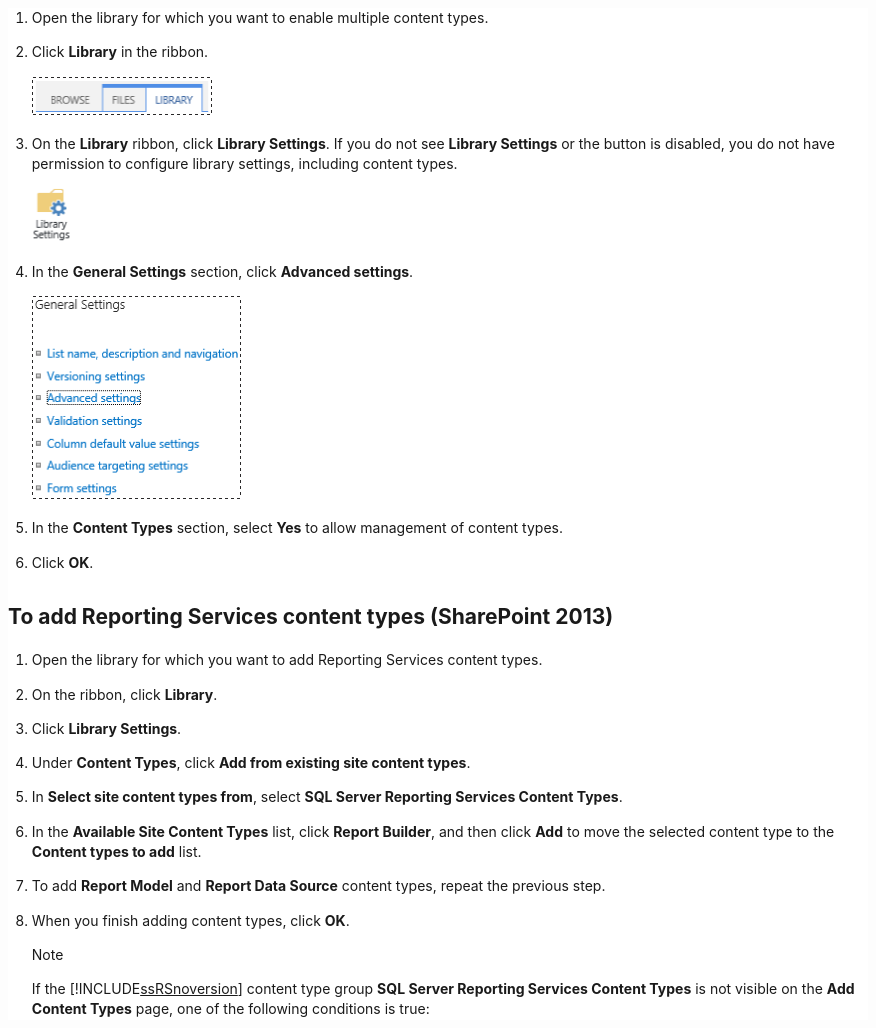 1.  Open the library for which you want to enable multiple content types.  
  
2.  Click **Library** in the ribbon.  
  
     ![rs_SharePoint2013_LibraryRibbon](../../reporting-services/report-server-sharepoint/media/rs-sharepoint2013-libraryribbon.gif "rs_SharePoint2013_LibraryRibbon")  
  
3.  On the **Library** ribbon, click **Library Settings**. If you do not see **Library Settings** or the button is disabled, you do not have permission to configure library settings, including content types.  
  
     ![rs_SharePoint2013_LibrarySettings](../../reporting-services/report-server-sharepoint/media/rs-sharepoint2013-librarysettings.gif "rs_SharePoint2013_LibrarySettings")  
  
4.  In the **General Settings** section, click **Advanced settings**.  
  
     ![rs_SharePoint2013_LibrarySettings_AdvancedSettings](../../reporting-services/report-server-sharepoint/media/rs-sharepoint2013-librarysettings-advancedsettings.gif "rs_SharePoint2013_LibrarySettings_AdvancedSettings")  
  
5.  In the **Content Types** section, select **Yes** to allow management of content types.  
  
6.  Click **OK**.  
  
##  <a name="bkmk_add_single"></a> To add Reporting Services content types (SharePoint 2013)  
  
1.  Open the library for which you want to add Reporting Services content types.  
  
2.  On the ribbon, click **Library**.  
  
3.  Click **Library Settings**.  
  
4.  Under **Content Types**, click **Add from existing site content types**.  
  
5.  In **Select site content types from**, select **SQL Server Reporting Services Content Types**.  
  
6.  In the **Available Site Content Types** list, click **Report Builder**, and then click **Add** to move the selected content type to the **Content types to add** list.  
  
7.  To add **Report Model** and **Report Data Source** content types, repeat the previous step.  
  
8.  When you finish adding content types, click **OK**.  
  
    > [!NOTE]  
    >  If the [!INCLUDE[ssRSnoversion](../../includes/ssrsnoversion-md.md)] content type group **SQL Server Reporting Services Content Types** is not visible on the **Add Content Types** page, one of the following conditions is true:  
  